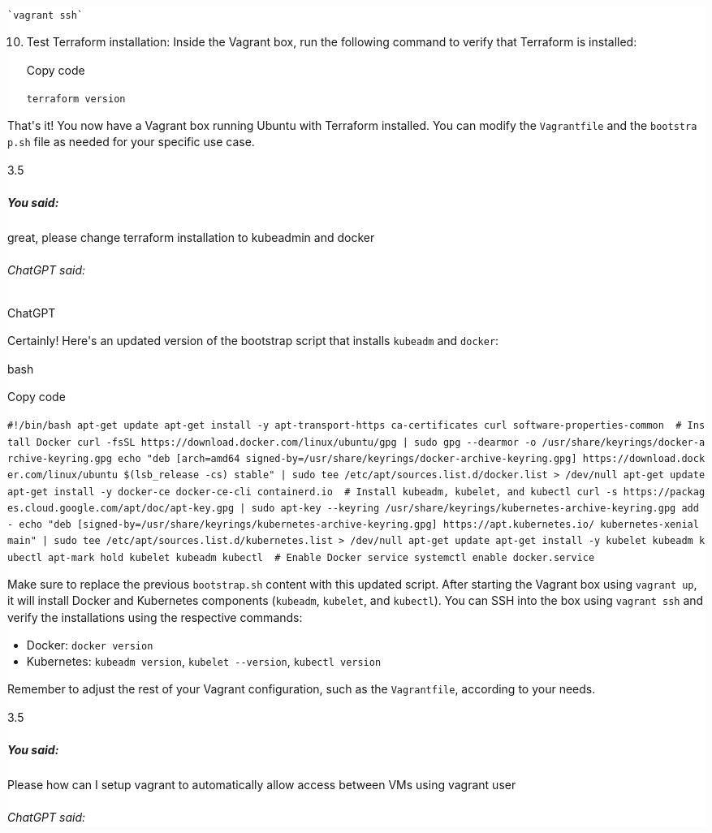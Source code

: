     `vagrant ssh`
    
10. Test Terraform installation: Inside the Vagrant box, run the following command to verify that Terraform is installed:
    
    Copy code
    
    `terraform version`
    

That's it! You now have a Vagrant box running Ubuntu with Terraform installed. You can modify the `Vagrantfile` and the `bootstrap.sh` file as needed for your specific use case.

3.5

##### You said:

great, please change terraform installation to kubeadmin and docker

###### ChatGPT said:

ChatGPT

Certainly! Here's an updated version of the bootstrap script that installs `kubeadm` and `docker`:

bash

Copy code

`#!/bin/bash apt-get update apt-get install -y apt-transport-https ca-certificates curl software-properties-common  # Install Docker curl -fsSL https://download.docker.com/linux/ubuntu/gpg | sudo gpg --dearmor -o /usr/share/keyrings/docker-archive-keyring.gpg echo "deb [arch=amd64 signed-by=/usr/share/keyrings/docker-archive-keyring.gpg] https://download.docker.com/linux/ubuntu $(lsb_release -cs) stable" | sudo tee /etc/apt/sources.list.d/docker.list > /dev/null apt-get update apt-get install -y docker-ce docker-ce-cli containerd.io  # Install kubeadm, kubelet, and kubectl curl -s https://packages.cloud.google.com/apt/doc/apt-key.gpg | sudo apt-key --keyring /usr/share/keyrings/kubernetes-archive-keyring.gpg add - echo "deb [signed-by=/usr/share/keyrings/kubernetes-archive-keyring.gpg] https://apt.kubernetes.io/ kubernetes-xenial main" | sudo tee /etc/apt/sources.list.d/kubernetes.list > /dev/null apt-get update apt-get install -y kubelet kubeadm kubectl apt-mark hold kubelet kubeadm kubectl  # Enable Docker service systemctl enable docker.service`

Make sure to replace the previous `bootstrap.sh` content with this updated script. After starting the Vagrant box using `vagrant up`, it will install Docker and Kubernetes components (`kubeadm`, `kubelet`, and `kubectl`). You can SSH into the box using `vagrant ssh` and verify the installations using the respective commands:

- Docker: `docker version`
- Kubernetes: `kubeadm version`, `kubelet --version`, `kubectl version`

Remember to adjust the rest of your Vagrant configuration, such as the `Vagrantfile`, according to your needs.

3.5

##### You said:

Please how can I setup vagrant to automatically allow access between VMs using vagrant user

###### ChatGPT said:
